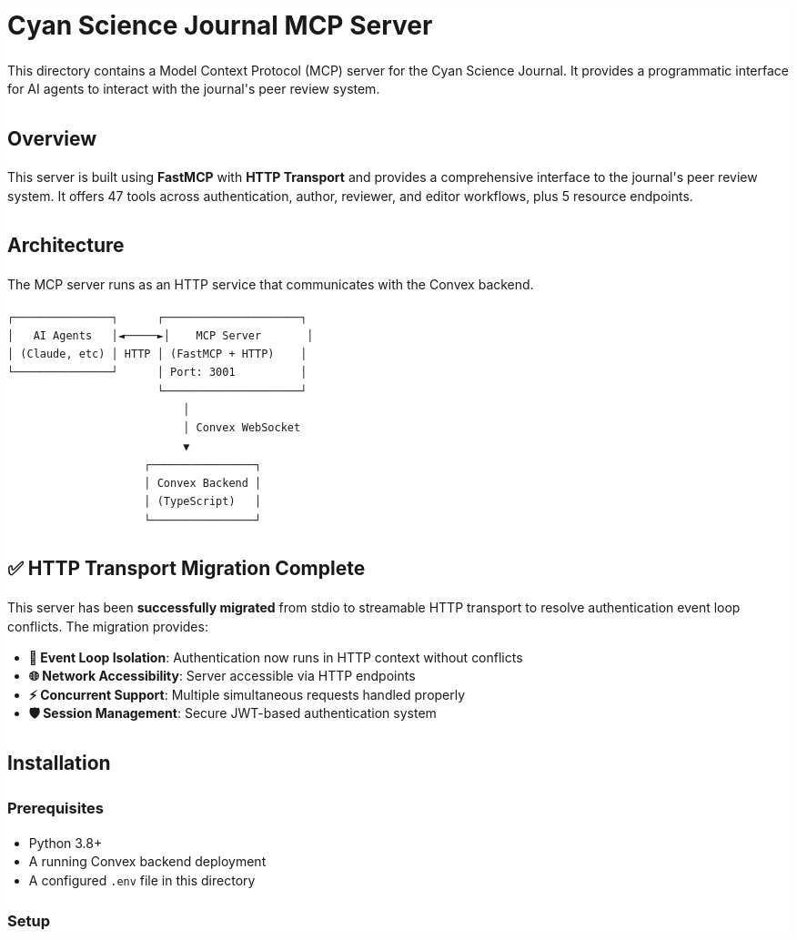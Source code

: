 # Cyan Science Journal MCP Server

This directory contains a Model Context Protocol (MCP) server for the Cyan Science Journal. It provides a programmatic interface for AI agents to interact with the journal's peer review system.

## Overview

This server is built using **FastMCP** with **HTTP Transport** and provides a comprehensive interface to the journal's peer review system. It offers 47 tools across authentication, author, reviewer, and editor workflows, plus 5 resource endpoints.

## Architecture

The MCP server runs as an HTTP service that communicates with the Convex backend.

```
┌───────────────┐      ┌─────────────────────┐
│   AI Agents   │◄─────►│    MCP Server       │
│ (Claude, etc) │ HTTP │ (FastMCP + HTTP)    │
└───────────────┘      │ Port: 3001          │
                       └─────────────────────┘
                           │
                           │ Convex WebSocket
                           ▼
                     ┌────────────────┐
                     │ Convex Backend │
                     │ (TypeScript)   │
                     └────────────────┘
```

## ✅ HTTP Transport Migration Complete

This server has been **successfully migrated** from stdio to streamable HTTP transport to resolve authentication event loop conflicts. The migration provides:

- **🔧 Event Loop Isolation**: Authentication now runs in HTTP context without conflicts
- **🌐 Network Accessibility**: Server accessible via HTTP endpoints  
- **⚡ Concurrent Support**: Multiple simultaneous requests handled properly
- **🛡️ Session Management**: Secure JWT-based authentication system

## Installation

### Prerequisites

*   Python 3.8+
*   A running Convex backend deployment
*   A configured `.env` file in this directory

### Setup
